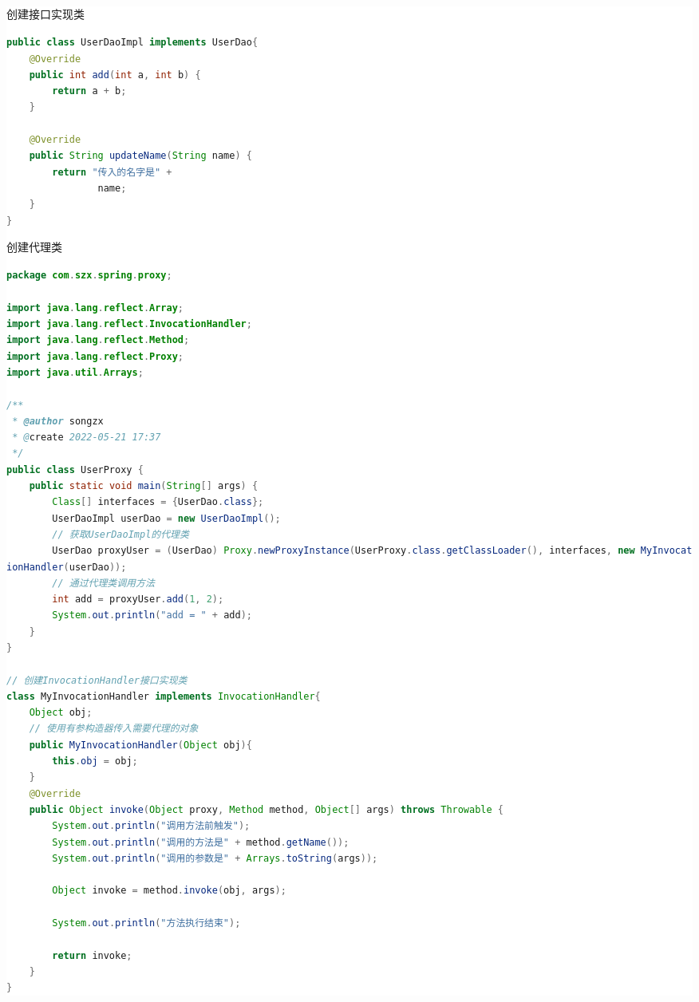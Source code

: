 创建接口实现类

```java
public class UserDaoImpl implements UserDao{
    @Override
    public int add(int a, int b) {
        return a + b;
    }

    @Override
    public String updateName(String name) {
        return "传入的名字是" +
                name;
    }
}
```

创建代理类

```java
package com.szx.spring.proxy;

import java.lang.reflect.Array;
import java.lang.reflect.InvocationHandler;
import java.lang.reflect.Method;
import java.lang.reflect.Proxy;
import java.util.Arrays;

/**
 * @author songzx
 * @create 2022-05-21 17:37
 */
public class UserProxy {
    public static void main(String[] args) {
        Class[] interfaces = {UserDao.class};
        UserDaoImpl userDao = new UserDaoImpl();
        // 获取UserDaoImpl的代理类
        UserDao proxyUser = (UserDao) Proxy.newProxyInstance(UserProxy.class.getClassLoader(), interfaces, new MyInvocationHandler(userDao));
        // 通过代理类调用方法
        int add = proxyUser.add(1, 2);
        System.out.println("add = " + add);
    }
}

// 创建InvocationHandler接口实现类
class MyInvocationHandler implements InvocationHandler{
    Object obj;
    // 使用有参构造器传入需要代理的对象
    public MyInvocationHandler(Object obj){
        this.obj = obj;
    }
    @Override
    public Object invoke(Object proxy, Method method, Object[] args) throws Throwable {
        System.out.println("调用方法前触发");
        System.out.println("调用的方法是" + method.getName());
        System.out.println("调用的参数是" + Arrays.toString(args));

        Object invoke = method.invoke(obj, args);

        System.out.println("方法执行结束");

        return invoke;
    }
}
```